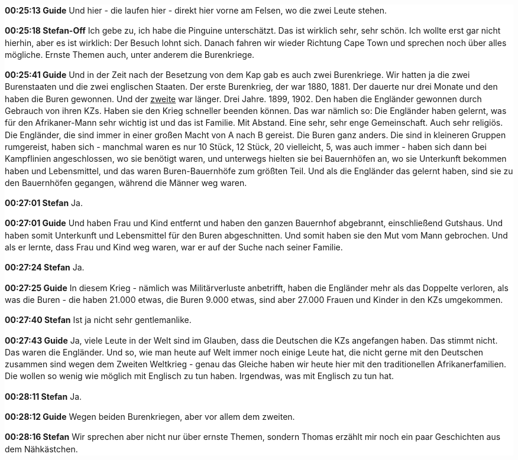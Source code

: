 **00:25:13 Guide**
Und hier - die laufen hier - direkt hier vorne am Felsen, wo die zwei Leute stehen.

**00:25:18 Stefan-Off**
Ich gebe zu, ich habe die Pinguine unterschätzt. Das ist wirklich sehr, sehr schön. Ich wollte erst gar nicht hierhin, aber es ist wirklich: Der Besuch lohnt sich. Danach fahren wir wieder Richtung Cape Town und sprechen noch über alles mögliche. Ernste Themen auch, unter anderem die Burenkriege.

**00:25:41 Guide**
Und in der Zeit nach der Besetzung von dem Kap gab es auch zwei Burenkriege. Wir hatten ja die zwei Burenstaaten und die zwei englischen Staaten. Der erste Burenkrieg, der war 1880, 1881\. Der dauerte nur drei Monate und den haben die Buren gewonnen. Und der [zweite](https://de.wikipedia.org/wiki/Zweiter_Burenkrieg) war länger. Drei Jahre. 1899, 1902\. Den haben die Engländer gewonnen durch Gebrauch von ihren KZs. Haben sie den Krieg schneller beenden können. Das war nämlich so: Die Engländer haben gelernt, was für den Afrikaner-Mann sehr wichtig ist und das ist Familie. Mit Abstand. Eine sehr, sehr enge Gemeinschaft. Auch sehr religiös. Die Engländer, die sind immer in einer großen Macht von A nach B gereist. Die Buren ganz anders. Die sind in kleineren Gruppen rumgereist, haben sich - manchmal waren es nur 10 Stück, 12 Stück, 20 vielleicht, 5, was auch immer - haben sich dann bei Kampflinien angeschlossen, wo sie benötigt waren, und unterwegs hielten sie bei Bauernhöfen an, wo sie Unterkunft bekommen haben und Lebensmittel, und das waren Buren-Bauernhöfe zum größten Teil. Und als die Engländer das gelernt haben, sind sie zu den Bauernhöfen gegangen, während die Männer weg waren.

**00:27:01 Stefan**
Ja.

**00:27:01 Guide**
Und haben Frau und Kind entfernt und haben den ganzen Bauernhof abgebrannt, einschließend Gutshaus. Und haben somit Unterkunft und Lebensmittel für den Buren abgeschnitten. Und somit haben sie den Mut vom Mann gebrochen. Und als er lernte, dass Frau und Kind weg waren, war er auf der Suche nach seiner Familie.

**00:27:24 Stefan**
Ja.

**00:27:25 Guide**
In diesem Krieg - nämlich was Militärverluste anbetrifft, haben die Engländer mehr als das Doppelte verloren, als was die Buren - die haben 21.000 etwas, die Buren 9.000 etwas, sind aber 27.000 Frauen und Kinder in den KZs umgekommen.

**00:27:40 Stefan**
Ist ja nicht sehr gentlemanlike.

**00:27:43 Guide**
Ja, viele Leute in der Welt sind im Glauben, dass die Deutschen die KZs angefangen haben. Das stimmt nicht. Das waren die Engländer. Und so, wie man heute auf Welt immer noch einige Leute hat, die nicht gerne mit den Deutschen zusammen sind wegen dem Zweiten Weltkrieg - genau das Gleiche haben wir heute hier mit den traditionellen Afrikanerfamilien. Die wollen so wenig wie möglich mit Englisch zu tun haben. Irgendwas, was mit Englisch zu tun hat.

**00:28:11 Stefan**
Ja.

**00:28:12 Guide**
Wegen beiden Burenkriegen, aber vor allem dem zweiten.

**00:28:16 Stefan**
Wir sprechen aber nicht nur über ernste Themen, sondern Thomas erzählt mir noch ein paar Geschichten aus dem Nähkästchen.
